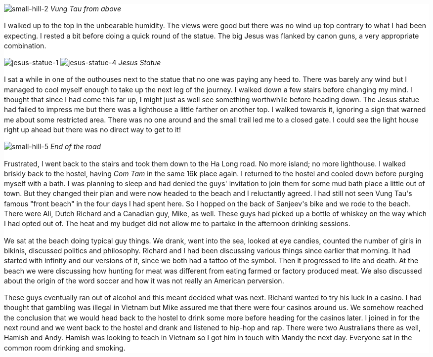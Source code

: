 <p class="postimg">
	<img src="https://c5.staticflickr.com/6/5487/30006417316_822c12be37.jpg" alt="small-hill-2">
	<em>Vung Tau from above</em>
</p>

I walked up to the top in the unbearable humidity. The views were good but there was no wind up top contrary to what I had been expecting.  I rested a bit before doing a quick round of the statue. The big Jesus was flanked by canon guns, a very appropriate combination.

<p class="postimg">
	<img src="https://c7.staticflickr.com/9/8268/30006416846_c60606cec6.jpg" alt="jesus-statue-1">
	<img src="https://c5.staticflickr.com/9/8127/30006416076_022d0810c9.jpg" alt="jesus-statue-4">
	<em>Jesus Statue</em>
</p>

I sat a while in one of the outhouses next to the statue that no one was paying any heed to. There was barely any wind but I managed to cool myself enough to take up the next leg of the journey. I walked down a few stairs before changing my mind. I thought that since I had come this far up, I might just as well see something worthwhile before heading down. The Jesus statue had failed to impress me but there was a lighthouse a little farther on another top. I walked towards it, ignoring a sign that warned me about some restricted area. There was no one around and the small trail led me to a closed gate. I could see the light house right up ahead but there was no direct way to get to it!

<p class="postimg">
	<img src="https://c5.staticflickr.com/8/7501/29926919812_96cd387dc1.jpg" alt="small-hill-5">
	<em>End of the road</em>
</p>

Frustrated, I went back to the stairs and took them down to the Ha Long road. No more island; no more lighthouse. I walked briskly back to the hostel, having *Com Tam* in the same 16k place again. I returned to the hostel and cooled down before purging myself with a bath. I was planning to sleep and had denied the guys' invitation to join them for some mud bath place a little out of town. But they changed their plan and were now headed to the beach and I reluctantly agreed. I had still not seen Vung Tau's famous "front beach" in the four days I had spent here. So I hopped on the back of Sanjeev's bike and we rode to the beach. There were Ali, Dutch Richard and a Canadian guy, Mike, as well. These guys had picked up a bottle of whiskey on the way which I had opted out of. The heat and my budget did not allow me to partake in the afternoon drinking sessions.

We sat at the beach doing typical guy things. We drank, went into the sea, looked at eye candies, counted the number of girls in bikinis, discussed politics and philosophy. Richard and I had been discussing various things since earlier that morning. It had started with infinity and our versions of it, since we both had a tattoo of the symbol. Then it progressed to life and death. At the beach we were discussing how hunting for meat was different from eating farmed or factory produced meat. We also discussed about the origin of the word soccer and how it was not really an American perversion.

These guys eventually ran out of alcohol and this meant decided what was next. Richard wanted to try his luck in a casino. I had thought that gambling was illegal in Vietnam but Mike assured me that there were four casinos around us. We somehow reached the conclusion that we would head back to the hostel to drink some more before heading for the casinos later. I joined in for the next round and we went back to the hostel and drank and listened to hip-hop and rap. There were two Australians there as well, Hamish and Andy. Hamish was looking to teach in Vietnam so I got him in touch with Mandy the next day. Everyone sat in the common room drinking and smoking.
